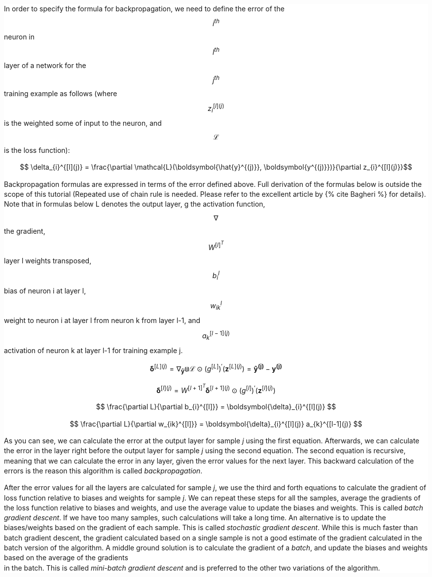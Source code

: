 In order to specify the formula for backpropagation, we need to define the error of the $$i^{th}$$ neuron in $$l^{th}$$ 
layer of a network for the $$j^{th}$$ training example as follows (where $$ z_{i}^{[l](j)} $$ is the weighted some of 
input to the neuron, and $$ \mathcal{L} $$ is the loss function):

$$ \delta_{i}^{[l](j)} = \frac{\partial \mathcal{L}(\boldsymbol{\hat{y}^{(j)}}, \boldsymbol{y^{(j)}})}{\partial z_{i}^{[l](j)}}$$

Backpropagation formulas are expressed in terms of the error defined above. Full derivation of the formulas below is outside
the scope of this tutorial (Repeated use of chain rule is needed. Please refer to the excellent article by {% cite Bagheri %} 
for details). Note that in formulas below L denotes the output layer, g the activation function, $$ \nabla $$ the gradient,
$$ W^{[l]^{T}} $$ layer l weights transposed, $$ b_{i}^{l} $$ bias of neuron i at layer l, $$ w_{ik}^{l} $$ weight to neuron 
i at layer l from neuron k from layer l-1, and $$ a_{k}^{[l-1](j)} $$ activation of neuron k at layer l-1 for training example j.    
 

$$ \boldsymbol{\delta}^{[L](j)} = \nabla_{\boldsymbol{\hat{y}^{(j)}}}\mathcal{L} \odot (g^{[L]})^{'} (\boldsymbol{z}^{[L](j)}) = \boldsymbol{\hat{y}^{(j)}} - \boldsymbol{y^{(j)}} $$

$$ \boldsymbol{\delta}^{[l](j)} = W^{[l+1]^{T}} \boldsymbol{\delta}^{[l+1](j)}  \odot (g^{[l]})^{'} (\boldsymbol{z}^{[l](j)}) $$

$$ \frac{\partial L}{\partial b_{i}^{[l]}} = \boldsymbol{\delta}_{i}^{[l](j)} $$

$$ \frac{\partial L}{\partial w_{ik}^{[l]}} = \boldsymbol{\delta}_{i}^{[l](j)} a_{k}^{[l-1](j)} $$

As you can see, we can calculate the error at the output layer for sample *j* using the first equation. Afterwards, we can calculate 
the error in the layer right before the output layer for sample *j* using the second equation. The second equation is recursive, 
meaning that we can calculate the error in any layer, given the error values for the next layer. This backward calculation of the 
errors is the reason this algorithm is called *backpropagation*. 

After the error values for all the layers are calculated for sample *j*, we use the third and forth equations to calculate the gradient 
of loss function relative to biases and weights for sample *j*. We can repeat these steps for all the samples, average the gradients of
the loss function relative to biases and weights, and use the average value to update the biases and weights. This is called *batch
gradient descent*. If we have too many samples, such calculations will take a long time. An alternative is to update the biases/weights
based on the gradient of each sample. This is called *stochastic gradient descent*. While this is much faster than batch gradient descent, 
the gradient calculated based on a single sample is not a good estimate of the gradient calculated in the batch version of the algorithm. 
A middle ground solution is to calculate the gradient of a *batch*, and update the biases and weights based on the average of the gradients  
in the batch. This is called *mini-batch gradient descent* and is preferred to the other two variations of the algorithm.
